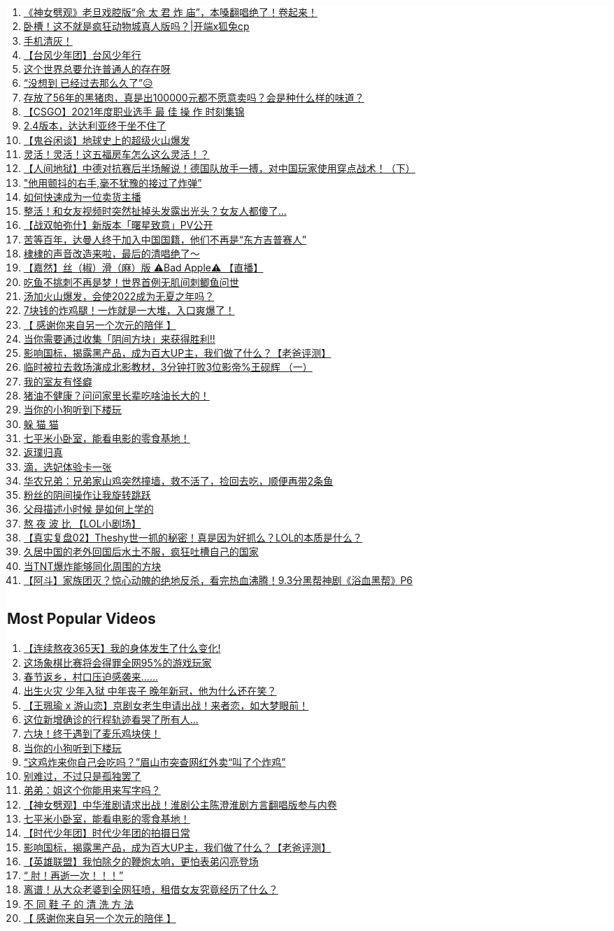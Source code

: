 1. [《神女劈观》老旦戏腔版“佘 太 君 炸 庙”，本嗓翻唱绝了！卷起来！](https://www.bilibili.com/video/BV1QR4y1M7z8)
1. [卧槽！这不就是疯狂动物城真人版吗？|开端x狐兔cp](https://www.bilibili.com/video/BV1HL4y147S2)
1. [手机清灰！](https://www.bilibili.com/video/BV1QS4y157FL)
1. [【台风少年团】台风少年行](https://www.bilibili.com/video/BV1sb4y1J7yC)
1. [这个世界总要允许普通人的存在呀](https://www.bilibili.com/video/BV1Gq4y117yj)
1. [“没想到 已经过去那么久了”😥](https://www.bilibili.com/video/BV12R4y1M775)
1. [存放了56年的黑猪肉，真是出100000元都不愿意卖吗？会是种什么样的味道？](https://www.bilibili.com/video/BV1kL411c76P)
1. [【CSGO】2021年度职业选手 最 佳 操 作 时刻集锦](https://www.bilibili.com/video/BV1pL4y147kP)
1. [2.4版本，达达利亚终于坐不住了](https://www.bilibili.com/video/BV1oa41127om)
1. [【鬼谷闲谈】地球史上的超级火山爆发](https://www.bilibili.com/video/BV1UL4y147FD)
1. [灵活！灵活！这五福房车怎么这么灵活！？](https://www.bilibili.com/video/BV1NF411i7RJ)
1. [【人间地狱】中德对抗赛后半场解说！德国队放手一搏，对中国玩家使用穿点战术！（下）](https://www.bilibili.com/video/BV1kr4y1Y72b)
1. ["他用颤抖的右手,毫不犹豫的接过了炸弹”](https://www.bilibili.com/video/BV1Ub4y1H7eN)
1. [如何快速成为一位卖货主播](https://www.bilibili.com/video/BV1r44y1W7Mm)
1. [整活！和女友视频时突然扯掉头发露出光头？女友人都傻了…](https://www.bilibili.com/video/BV1um4y1S7H2)
1. [【战双帕弥什】新版本「曙星致意」PV公开](https://www.bilibili.com/video/BV1Kq4y117wd)
1. [苦等百年，达曼人终于加入中国国籍，他们不再是“东方吉普赛人”](https://www.bilibili.com/video/BV1YT4y1178d)
1. [棣棣的声音改造来啦，最后的清唱绝了～](https://www.bilibili.com/video/BV1QS4y1j7R9)
1. [【嘉然】丝（椒）滑（麻）版 ⚠️Bad Apple⚠️ 【直播】](https://www.bilibili.com/video/BV18Y411b7n7)
1. [吃鱼不挑刺不再是梦！世界首例无肌间刺鲫鱼问世](https://www.bilibili.com/video/BV16P4y177Eo)
1. [汤加火山爆发，会使2022成为无夏之年吗？](https://www.bilibili.com/video/BV1x3411Y73r)
1. [7块钱的炸鸡腿！一炸就是一大堆，入口爽爆了！](https://www.bilibili.com/video/BV1VT4y127Wb)
1. [【 感谢你来自另一个次元的陪伴 】](https://www.bilibili.com/video/BV1n3411Y7Xf)
1. [当你需要通过收集「阴间方块」来获得胜利!!](https://www.bilibili.com/video/BV14a411B7sV)
1. [影响国标，揭露黑产品，成为百大UP主，我们做了什么？【老爸评测】](https://www.bilibili.com/video/BV1Gm4y1S7Dy)
1. [临时被拉去救场演成北影教材，3分钟打败3位影帝%王砚辉 （一）](https://www.bilibili.com/video/BV1yS4y1j7w9)
1. [我的室友有怪癖](https://www.bilibili.com/video/BV1n44y1L7uT)
1. [猪油不健康？问问家里长辈吃啥油长大的！](https://www.bilibili.com/video/BV1Am4y1S7MG)
1. [当你的小狗听到下楼玩](https://www.bilibili.com/video/BV1hF411p7CR)
1. [躲 猫 猫](https://www.bilibili.com/video/BV1Rq4y1y7dc)
1. [七平米小卧室，能看电影的零食基地！](https://www.bilibili.com/video/BV1Fu411m7RD)
1. [返璞归真](https://www.bilibili.com/video/BV1Fb4y1n7XJ)
1. [滴，选妃体验卡一张](https://www.bilibili.com/video/BV1tb4y1H7K9)
1. [华农兄弟：兄弟家山鸡突然撞墙，救不活了，捡回去吃，顺便再带2条鱼](https://www.bilibili.com/video/BV1rP4y177E2)
1. [粉丝的阴间操作让我旋转跳跃](https://www.bilibili.com/video/BV1e44y1L7Wc)
1. [父母描述小时候 是如何上学的](https://www.bilibili.com/video/BV1Bb4y1H7er)
1. [熬 夜 波 比 【LOL小剧场】](https://www.bilibili.com/video/BV1Fq4y1C7Un)
1. [【真实复盘02】Theshy世一抓的秘密！真是因为好抓么？LOL的本质是什么？](https://www.bilibili.com/video/BV1jP4y17768)
1. [久居中国的老外回国后水土不服，疯狂吐槽自己的国家](https://www.bilibili.com/video/BV1uF411i7ga)
1. [当TNT爆炸能够同化周围的方块](https://www.bilibili.com/video/BV1YY411b7wq)
1. [【阿斗】家族团灭？惊心动魄的绝地反杀，看完热血沸腾！9.3分黑帮神剧《浴血黑帮》P6](https://www.bilibili.com/video/BV1834y1i7LR)

## Most Popular Videos
1. [【连续熬夜365天】我的身体发生了什么变化!](https://www.bilibili.com/video/BV1cS4y1o7F7)
1. [这场象棋比赛将会得罪全网95%的游戏玩家](https://www.bilibili.com/video/BV11Z4y1f7Kf)
1. [春节返乡，村口压迫感袭来......](https://www.bilibili.com/video/BV1CS4y157KK)
1. [出生火灾 少年入狱 中年丧子 晚年新冠，他为什么还在笑？](https://www.bilibili.com/video/BV1w3411Y7pZ)
1. [【王珮瑜 x 游山恋】京剧女老生申请出战！来者恋，如大梦眼前！](https://www.bilibili.com/video/BV1a44y1L79S)
1. [这位新增确诊的行程轨迹看哭了所有人...](https://www.bilibili.com/video/BV1Bq4y1k7Rc)
1. [六块！终于遇到了麦乐鸡块侠！](https://www.bilibili.com/video/BV1wa411B756)
1. [当你的小狗听到下楼玩](https://www.bilibili.com/video/BV1hF411p7CR)
1. [“这鸡炸来你自己会吃吗？”眉山市突查网红外卖“叫了个炸鸡”](https://www.bilibili.com/video/BV1Ka411m7n8)
1. [别难过，不过只是孤独罢了](https://www.bilibili.com/video/BV1e3411Y784)
1. [弟弟：姐这个你能用来写字吗？](https://www.bilibili.com/video/BV1Fb4y1n7EK)
1. [【神女劈观】中华淮剧请求出战！淮剧公主陈澄淮剧方言翻唱版参与内卷](https://www.bilibili.com/video/BV1ra41127LP)
1. [七平米小卧室，能看电影的零食基地！](https://www.bilibili.com/video/BV1Fu411m7RD)
1. [【时代少年团】时代少年团的拍摄日常](https://www.bilibili.com/video/BV15F411p7ku)
1. [影响国标，揭露黑产品，成为百大UP主，我们做了什么？【老爸评测】](https://www.bilibili.com/video/BV1Gm4y1S7Dy)
1. [【英雄联盟】我怕除夕的鞭炮太响，更怕表弟闪亮登场](https://www.bilibili.com/video/BV1Ub4y1J7Yh)
1. [“ 肘！再逝一次！！！”](https://www.bilibili.com/video/BV1ZY411t7Wa)
1. [离谱！从大众老婆到全网狂喷，租借女友究竟经历了什么？](https://www.bilibili.com/video/BV1mT4y1C7gc)
1. [不 同 鞋 子 的 清 洗 方 法](https://www.bilibili.com/video/BV1rS4y1j7bU)
1. [【 感谢你来自另一个次元的陪伴 】](https://www.bilibili.com/video/BV1n3411Y7Xf)